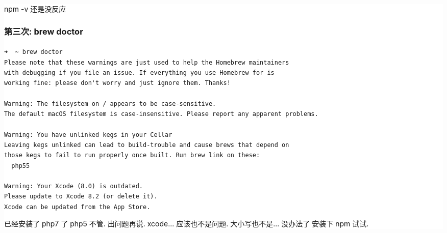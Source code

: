 npm -v 还是没反应



### 第三次: brew doctor
	➜  ~ brew doctor
	Please note that these warnings are just used to help the Homebrew maintainers
	with debugging if you file an issue. If everything you use Homebrew for is
	working fine: please don't worry and just ignore them. Thanks!
	
	Warning: The filesystem on / appears to be case-sensitive.
	The default macOS filesystem is case-insensitive. Please report any apparent problems.
	
	Warning: You have unlinked kegs in your Cellar
	Leaving kegs unlinked can lead to build-trouble and cause brews that depend on
	those kegs to fail to run properly once built. Run brew link on these:
	  php55
	
	Warning: Your Xcode (8.0) is outdated.
	Please update to Xcode 8.2 (or delete it).
	Xcode can be updated from the App Store.

已经安装了 php7 了 php5 不管. 出问题再说.
xcode... 应该也不是问题.
大小写也不是...
没办法了 安装下 npm 试试.







































